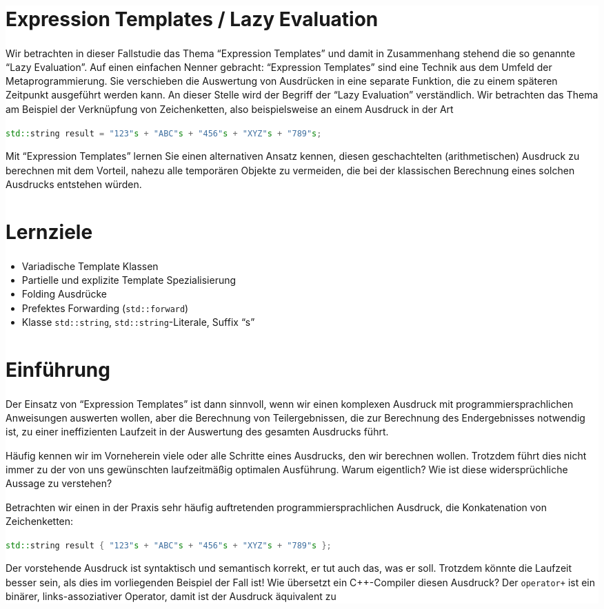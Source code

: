 

# Expression Templates / Lazy Evaluation

Wir betrachten in dieser Fallstudie das Thema &ldquo;Expression Templates&rdquo; und damit in Zusammenhang stehend 
die so genannte &ldquo;Lazy Evaluation&rdquo;.
Auf einen einfachen Nenner gebracht: &ldquo;Expression Templates&rdquo; sind eine Technik aus dem
Umfeld der Metaprogrammierung.
Sie verschieben die Aus­wertung von Ausdrücken in eine separate Funktion,
die zu einem späteren Zeitpunkt ausgeführt werden kann. An dieser Stelle wird der Begriff der
&ldquo;Lazy Evaluation&rdquo; verständlich.
Wir betrachten das Thema am Beispiel der Verknüpfung von Zeichenketten, also beispielsweise an einem Ausdruck in der Art

```cpp
std::string result = "123"s + "ABC"s + "456"s + "XYZ"s + "789"s;
```

Mit &ldquo;Expression Templates&rdquo; lernen Sie einen alternativen Ansatz kennen,
diesen geschachtelten (arithmetischen) Ausdruck zu berechnen mit dem Vorteil,
nahezu alle temporären Objekte zu vermeiden,
die bei der klassischen Berechnung eines solchen Ausdrucks entstehen würden.



# Lernziele

  * Variadische Template Klassen
  * Partielle und explizite Template Spezialisierung
  * Folding Ausdrücke
  * Prefektes Forwarding (`std::forward`)
  * Klasse `std::string`, `std::string`-Literale, Suffix &ldquo;s&rdquo;

# Einführung

Der Einsatz von &ldquo;Expression Templates&rdquo; ist dann sinnvoll,
wenn wir einen komplexen Ausdruck mit programmiersprachlichen Anweisungen auswerten wollen,
aber die Berechnung von Teilergebnissen, die zur Berechnung des Endergebnisses notwendig ist,
zu einer ineffizienten Laufzeit in der Auswertung des gesamten Ausdrucks führt.

Häufig kennen wir im Vorneherein viele oder alle Schritte eines Ausdrucks, den wir berechnen wollen.
Trotzdem führt dies nicht immer zu der von uns gewünschten laufzeitmäßig optimalen Ausführung.
Warum eigentlich? Wie ist diese widersprüchliche Aussage zu verstehen?

Betrachten wir einen in der Praxis sehr häufig auftretenden
programmiersprachlichen Ausdruck, die Konkatenation von Zeichenketten:

```cpp
std::string result { "123"s + "ABC"s + "456"s + "XYZ"s + "789"s };
```

Der vorstehende Ausdruck ist syntaktisch und semantisch korrekt,
er tut auch das, was er soll. Trotzdem könnte die Laufzeit besser sein,
als dies im vorliegenden Beispiel der Fall ist!
Wie übersetzt ein C++-Compiler diesen Ausdruck?
Der `operator+` ist ein binärer, links-assoziativer Operator,
damit ist der Ausdruck äquivalent zu
